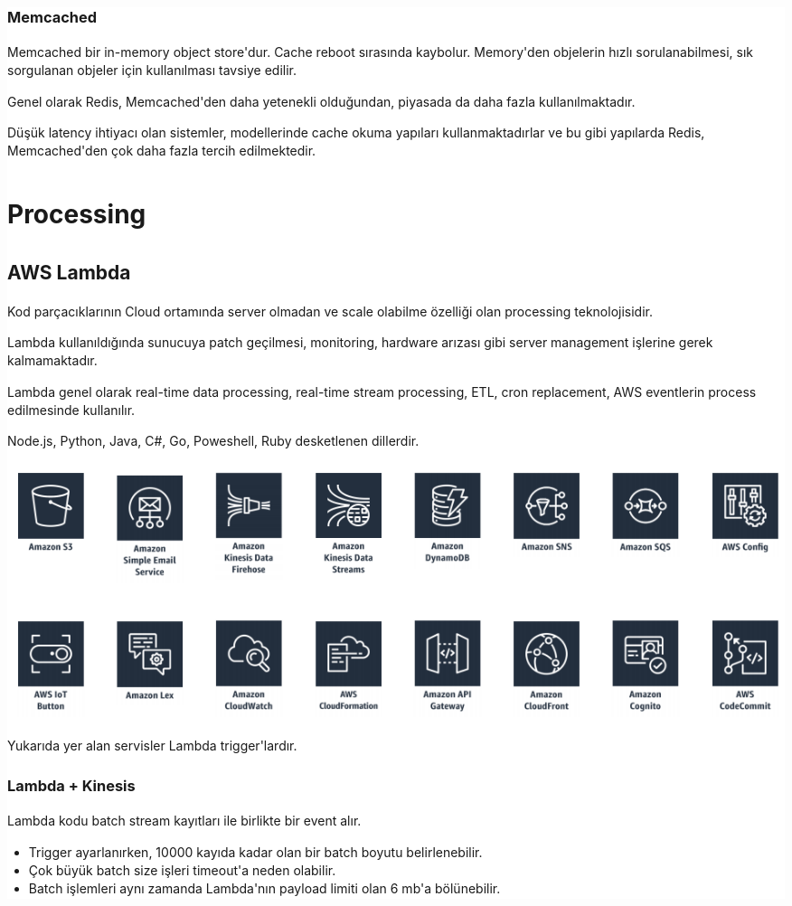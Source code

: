 ### Memcached

Memcached bir in-memory object store'dur. Cache reboot sırasında kaybolur.
Memory'den objelerin hızlı sorulanabilmesi, sık sorgulanan objeler için kullanılması tavsiye edilir.

Genel olarak Redis, Memcached'den daha yetenekli olduğundan, piyasada da daha fazla kullanılmaktadır.

Düşük latency ihtiyacı olan sistemler, modellerinde cache okuma yapıları kullanmaktadırlar ve bu gibi yapılarda Redis, Memcached'den çok daha fazla tercih edilmektedir.

# Processing

## AWS Lambda

Kod parçacıklarının Cloud ortamında server olmadan ve scale olabilme özelliği olan processing teknolojisidir.

Lambda kullanıldığında sunucuya patch geçilmesi, monitoring, hardware arızası gibi server management işlerine gerek kalmamaktadır.

Lambda genel olarak real-time data processing, real-time stream processing, ETL, cron replacement, AWS eventlerin process edilmesinde kullanılır.

Node.js, Python, Java, C#, Go, Poweshell, Ruby desketlenen dillerdir.

![image41](./images/image41.png)

Yukarıda yer alan servisler Lambda trigger'lardır.

### Lambda + Kinesis

Lambda kodu batch stream kayıtları ile birlikte bir event alır.

* Trigger ayarlanırken, 10000 kayıda kadar olan bir batch boyutu belirlenebilir.
* Çok büyük batch size işleri timeout'a neden olabilir.
* Batch işlemleri aynı zamanda Lambda'nın payload limiti olan 6 mb'a bölünebilir.
